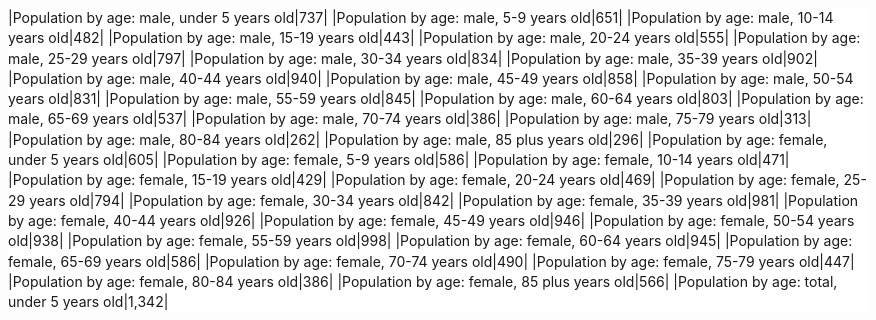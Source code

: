 |Population by age: male, under 5 years old|737|
|Population by age: male, 5-9 years old|651|
|Population by age: male, 10-14 years old|482|
|Population by age: male, 15-19 years old|443|
|Population by age: male, 20-24 years old|555|
|Population by age: male, 25-29 years old|797|
|Population by age: male, 30-34 years old|834|
|Population by age: male, 35-39 years old|902|
|Population by age: male, 40-44 years old|940|
|Population by age: male, 45-49 years old|858|
|Population by age: male, 50-54 years old|831|
|Population by age: male, 55-59 years old|845|
|Population by age: male, 60-64 years old|803|
|Population by age: male, 65-69 years old|537|
|Population by age: male, 70-74 years old|386|
|Population by age: male, 75-79 years old|313|
|Population by age: male, 80-84 years old|262|
|Population by age: male, 85 plus years old|296|
|Population by age: female, under 5 years old|605|
|Population by age: female, 5-9 years old|586|
|Population by age: female, 10-14 years old|471|
|Population by age: female, 15-19 years old|429|
|Population by age: female, 20-24 years old|469|
|Population by age: female, 25-29 years old|794|
|Population by age: female, 30-34 years old|842|
|Population by age: female, 35-39 years old|981|
|Population by age: female, 40-44 years old|926|
|Population by age: female, 45-49 years old|946|
|Population by age: female, 50-54 years old|938|
|Population by age: female, 55-59 years old|998|
|Population by age: female, 60-64 years old|945|
|Population by age: female, 65-69 years old|586|
|Population by age: female, 70-74 years old|490|
|Population by age: female, 75-79 years old|447|
|Population by age: female, 80-84 years old|386|
|Population by age: female, 85 plus years old|566|
|Population by age: total, under 5 years old|1,342|